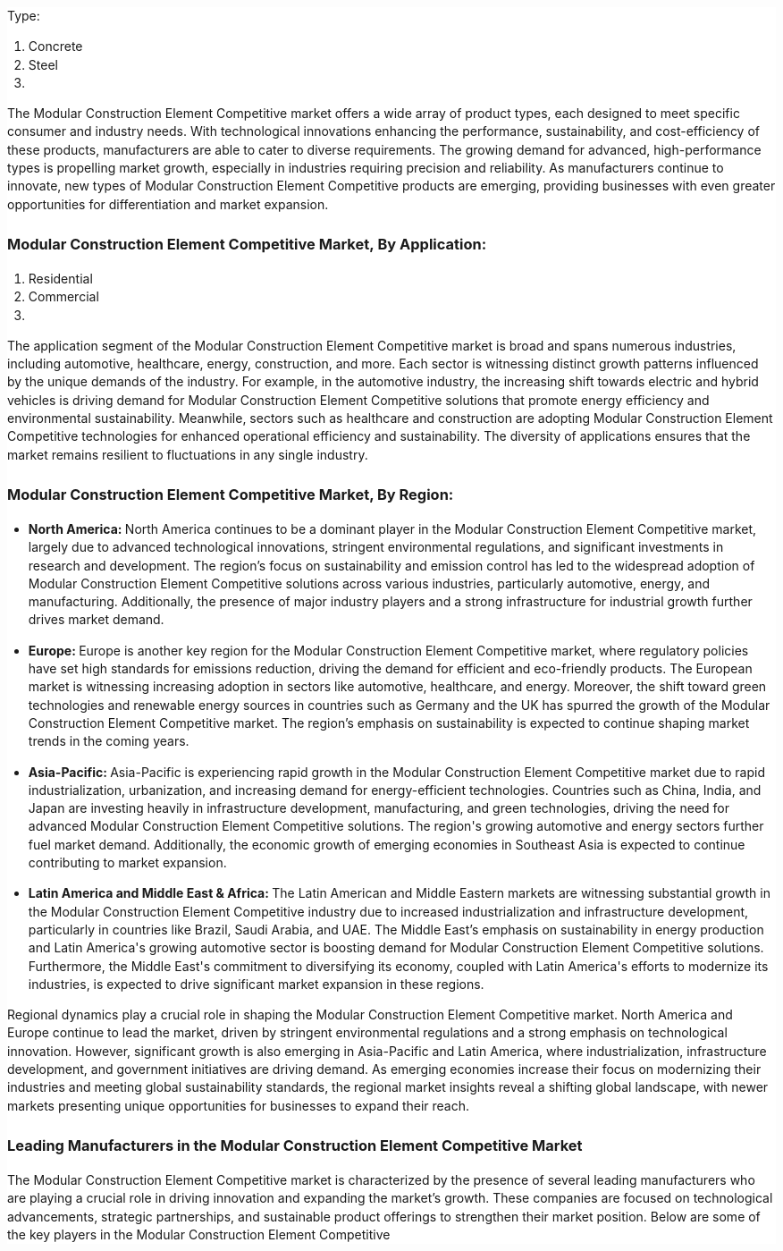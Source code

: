 Type:<br /></strong></h3><ol><li>Concrete<li> Steel<li></li></ol><p>The Modular Construction Element Competitive market offers a wide array of product types, each designed to meet specific consumer and industry needs. With technological innovations enhancing the performance, sustainability, and cost-efficiency of these products, manufacturers are able to cater to diverse requirements. The growing demand for advanced, high-performance types is propelling market growth, especially in industries requiring precision and reliability. As manufacturers continue to innovate, new types of Modular Construction Element Competitive products are emerging, providing businesses with even greater opportunities for differentiation and market expansion.</p><h3>Modular Construction Element Competitive Market,&nbsp;By Application:</h3><ol><li>Residential<li> Commercial<li></li></ol><p>The application segment of the Modular Construction Element Competitive market is broad and spans numerous industries, including automotive, healthcare, energy, construction, and more. Each sector is witnessing distinct growth patterns influenced by the unique demands of the industry. For example, in the automotive industry, the increasing shift towards electric and hybrid vehicles is driving demand for Modular Construction Element Competitive solutions that promote energy efficiency and environmental sustainability. Meanwhile, sectors such as healthcare and construction are adopting Modular Construction Element Competitive technologies for enhanced operational efficiency and sustainability. The diversity of applications ensures that the market remains resilient to fluctuations in any single industry.</p><h3>Modular Construction Element Competitive Market, By Region:</h3><ul><li><p><strong>North America:&nbsp;</strong>North America continues to be a dominant player in the Modular Construction Element Competitive market, largely due to advanced technological innovations, stringent environmental regulations, and significant investments in research and development. The region&rsquo;s focus on sustainability and emission control has led to the widespread adoption of Modular Construction Element Competitive solutions across various industries, particularly automotive, energy, and manufacturing. Additionally, the presence of major industry players and a strong infrastructure for industrial growth further drives market demand.</p></li><li><p><strong><strong>Europe:&nbsp;</strong></strong>Europe is another key region for the Modular Construction Element Competitive market, where regulatory policies have set high standards for emissions reduction, driving the demand for efficient and eco-friendly products. The European market is witnessing increasing adoption in sectors like automotive, healthcare, and energy. Moreover, the shift toward green technologies and renewable energy sources in countries such as Germany and the UK has spurred the growth of the Modular Construction Element Competitive market. The region&rsquo;s emphasis on sustainability is expected to continue shaping market trends in the coming years.</p></li><li><p><strong><strong>Asia-Pacific:&nbsp;</strong></strong>Asia-Pacific is experiencing rapid growth in the Modular Construction Element Competitive market due to rapid industrialization, urbanization, and increasing demand for energy-efficient technologies. Countries such as China, India, and Japan are investing heavily in infrastructure development, manufacturing, and green technologies, driving the need for advanced Modular Construction Element Competitive solutions. The region's growing automotive and energy sectors further fuel market demand. Additionally, the economic growth of emerging economies in Southeast Asia is expected to continue contributing to market expansion.</p></li><li><p><strong><strong>Latin America and Middle East &amp; Africa:&nbsp;</strong></strong>The Latin American and Middle Eastern markets are witnessing substantial growth in the Modular Construction Element Competitive industry due to increased industrialization and infrastructure development, particularly in countries like Brazil, Saudi Arabia, and UAE. The Middle East&rsquo;s emphasis on sustainability in energy production and Latin America's growing automotive sector is boosting demand for Modular Construction Element Competitive solutions. Furthermore, the Middle East's commitment to diversifying its economy, coupled with Latin America's efforts to modernize its industries, is expected to drive significant market expansion in these regions.</p></li></ul><p>Regional dynamics play a crucial role in shaping the Modular Construction Element Competitive market. North America and Europe continue to lead the market, driven by stringent environmental regulations and a strong emphasis on technological innovation. However, significant growth is also emerging in Asia-Pacific and Latin America, where industrialization, infrastructure development, and government initiatives are driving demand. As emerging economies increase their focus on modernizing their industries and meeting global sustainability standards, the regional market insights reveal a shifting global landscape, with newer markets presenting unique opportunities for businesses to expand their reach.</p><h3><strong>Leading Manufacturers in the Modular Construction Element Competitive Market</strong></h3><p>The Modular Construction Element Competitive market is characterized by the presence of several leading manufacturers who are playing a crucial role in driving innovation and expanding the market&rsquo;s growth. These companies are focused on technological advancements, strategic partnerships, and sustainable product offerings to strengthen their market position. Below are some of the key players in the Modular Construction Element Competitive